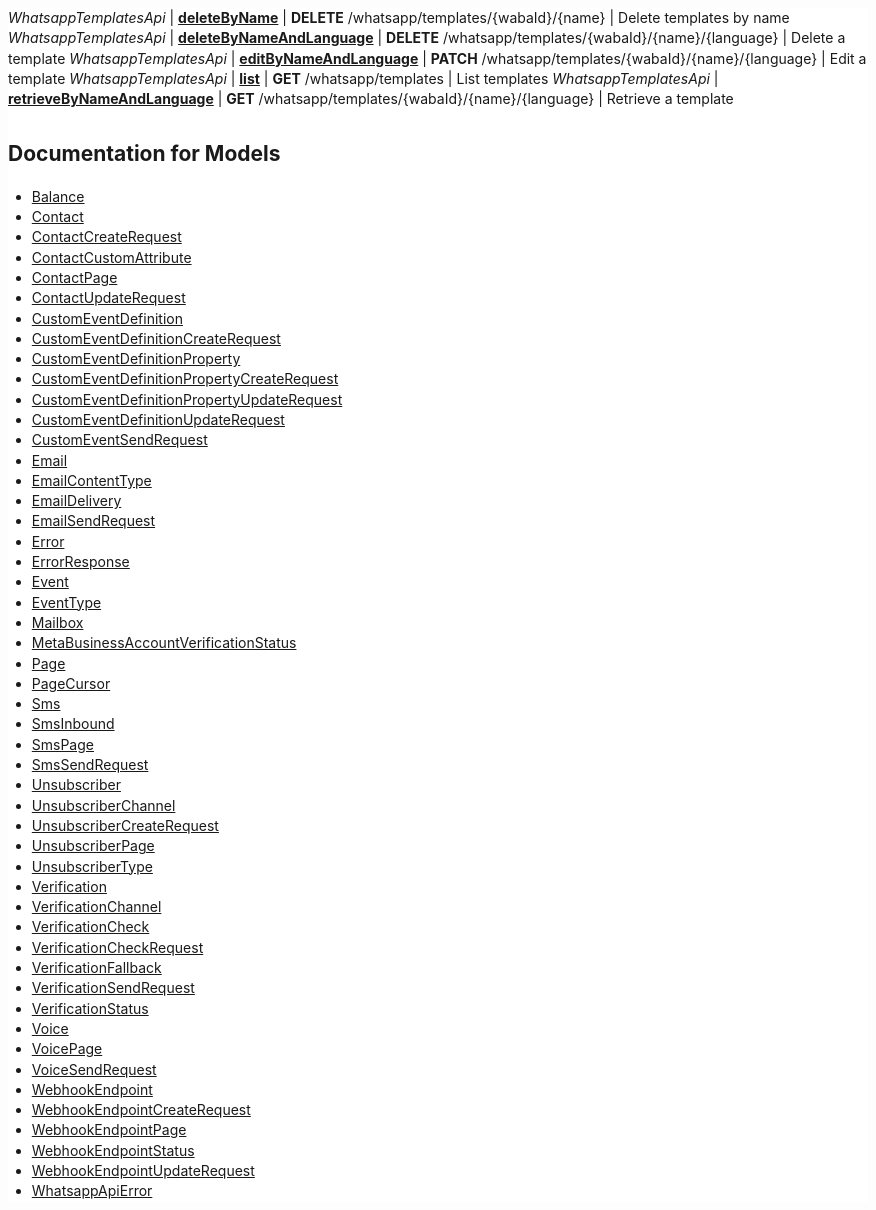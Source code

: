 *WhatsappTemplatesApi* | [**deleteByName**](docs/WhatsappTemplatesApi.md#deleteByName) | **DELETE** /whatsapp/templates/{wabaId}/{name} | Delete templates by name
*WhatsappTemplatesApi* | [**deleteByNameAndLanguage**](docs/WhatsappTemplatesApi.md#deleteByNameAndLanguage) | **DELETE** /whatsapp/templates/{wabaId}/{name}/{language} | Delete a template
*WhatsappTemplatesApi* | [**editByNameAndLanguage**](docs/WhatsappTemplatesApi.md#editByNameAndLanguage) | **PATCH** /whatsapp/templates/{wabaId}/{name}/{language} | Edit a template
*WhatsappTemplatesApi* | [**list**](docs/WhatsappTemplatesApi.md#list) | **GET** /whatsapp/templates | List templates
*WhatsappTemplatesApi* | [**retrieveByNameAndLanguage**](docs/WhatsappTemplatesApi.md#retrieveByNameAndLanguage) | **GET** /whatsapp/templates/{wabaId}/{name}/{language} | Retrieve a template


## Documentation for Models

 - [Balance](docs/Balance.md)
 - [Contact](docs/Contact.md)
 - [ContactCreateRequest](docs/ContactCreateRequest.md)
 - [ContactCustomAttribute](docs/ContactCustomAttribute.md)
 - [ContactPage](docs/ContactPage.md)
 - [ContactUpdateRequest](docs/ContactUpdateRequest.md)
 - [CustomEventDefinition](docs/CustomEventDefinition.md)
 - [CustomEventDefinitionCreateRequest](docs/CustomEventDefinitionCreateRequest.md)
 - [CustomEventDefinitionProperty](docs/CustomEventDefinitionProperty.md)
 - [CustomEventDefinitionPropertyCreateRequest](docs/CustomEventDefinitionPropertyCreateRequest.md)
 - [CustomEventDefinitionPropertyUpdateRequest](docs/CustomEventDefinitionPropertyUpdateRequest.md)
 - [CustomEventDefinitionUpdateRequest](docs/CustomEventDefinitionUpdateRequest.md)
 - [CustomEventSendRequest](docs/CustomEventSendRequest.md)
 - [Email](docs/Email.md)
 - [EmailContentType](docs/EmailContentType.md)
 - [EmailDelivery](docs/EmailDelivery.md)
 - [EmailSendRequest](docs/EmailSendRequest.md)
 - [Error](docs/Error.md)
 - [ErrorResponse](docs/ErrorResponse.md)
 - [Event](docs/Event.md)
 - [EventType](docs/EventType.md)
 - [Mailbox](docs/Mailbox.md)
 - [MetaBusinessAccountVerificationStatus](docs/MetaBusinessAccountVerificationStatus.md)
 - [Page](docs/Page.md)
 - [PageCursor](docs/PageCursor.md)
 - [Sms](docs/Sms.md)
 - [SmsInbound](docs/SmsInbound.md)
 - [SmsPage](docs/SmsPage.md)
 - [SmsSendRequest](docs/SmsSendRequest.md)
 - [Unsubscriber](docs/Unsubscriber.md)
 - [UnsubscriberChannel](docs/UnsubscriberChannel.md)
 - [UnsubscriberCreateRequest](docs/UnsubscriberCreateRequest.md)
 - [UnsubscriberPage](docs/UnsubscriberPage.md)
 - [UnsubscriberType](docs/UnsubscriberType.md)
 - [Verification](docs/Verification.md)
 - [VerificationChannel](docs/VerificationChannel.md)
 - [VerificationCheck](docs/VerificationCheck.md)
 - [VerificationCheckRequest](docs/VerificationCheckRequest.md)
 - [VerificationFallback](docs/VerificationFallback.md)
 - [VerificationSendRequest](docs/VerificationSendRequest.md)
 - [VerificationStatus](docs/VerificationStatus.md)
 - [Voice](docs/Voice.md)
 - [VoicePage](docs/VoicePage.md)
 - [VoiceSendRequest](docs/VoiceSendRequest.md)
 - [WebhookEndpoint](docs/WebhookEndpoint.md)
 - [WebhookEndpointCreateRequest](docs/WebhookEndpointCreateRequest.md)
 - [WebhookEndpointPage](docs/WebhookEndpointPage.md)
 - [WebhookEndpointStatus](docs/WebhookEndpointStatus.md)
 - [WebhookEndpointUpdateRequest](docs/WebhookEndpointUpdateRequest.md)
 - [WhatsappApiError](docs/WhatsappApiError.md)